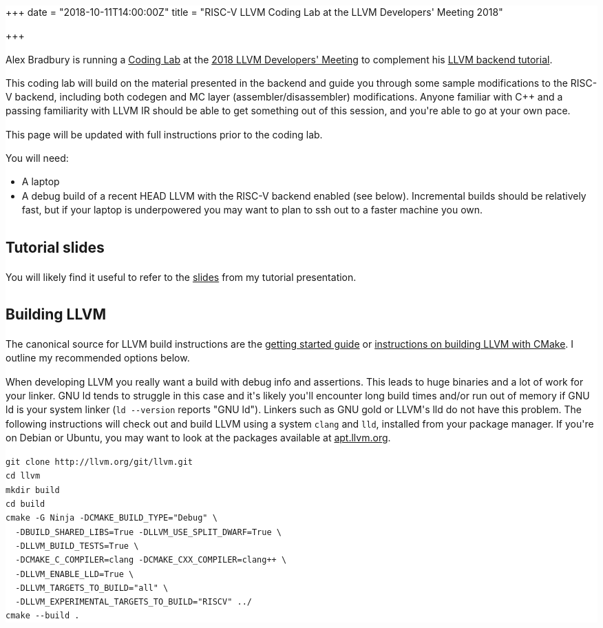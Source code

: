 +++
date = "2018-10-11T14:00:00Z"
title = "RISC-V LLVM Coding Lab at the LLVM Developers' Meeting 2018"

+++

Alex Bradbury is running a [Coding 
Lab](https://llvmdev18.sched.com/event/HGJT/coding-lab-for-risc-v-tutorial) at 
the [2018 LLVM Developers' Meeting](https://llvm.org/devmtg/2018-10/) to 
complement his [LLVM backend 
tutorial](https://llvmdev18.sched.com/event/H2UV/llvm-backend-development-by-example-risc-v).

This coding lab will build on the material presented in the backend and guide 
you through some sample modifications to the RISC-V backend, including both 
codegen and MC layer (assembler/disassembler) modifications. Anyone familiar 
with C++ and a passing familiarity with LLVM IR should be able to get 
something out of this session, and you're able to go at your own pace.

This page will be updated with full instructions prior to the coding lab.

You will need:

* A laptop
* A debug build of a recent HEAD LLVM with the RISC-V backend enabled 
(see below). Incremental builds should be relatively fast, but if your 
laptop is underpowered you may want to plan to ssh out to a faster machine you 
own.

## Tutorial slides

You will likely find it useful to refer to the 
[slides](https://speakerdeck.com/asb/llvm-backend-development-by-example-risc-v) 
from my tutorial presentation.

## Building LLVM

The canonical source for LLVM build instructions are the [getting started 
guide](https://llvm.org/docs/GettingStarted.html) or [instructions on building 
LLVM with CMake](https://llvm.org/docs/CMake.html). I outline my recommended 
options below.

When developing LLVM you really want a build with
debug info and assertions. This leads to huge binaries and a lot of
work for your linker. GNU ld tends to struggle in this case and it's likely 
you'll encounter long build times and/or run out of memory if GNU ld is your 
system linker (`ld --version` reports "GNU ld"). Linkers such as GNU gold or 
LLVM's lld do not have this problem. The following instructions will check out 
and build LLVM using a system `clang` and `lld`, installed from your package 
manager. If you're on Debian or Ubuntu, you may want to look at the packages 
available at [apt.llvm.org](http://apt.llvm.org/).

    git clone http://llvm.org/git/llvm.git
    cd llvm
    mkdir build
    cd build
    cmake -G Ninja -DCMAKE_BUILD_TYPE="Debug" \
      -DBUILD_SHARED_LIBS=True -DLLVM_USE_SPLIT_DWARF=True \
      -DLLVM_BUILD_TESTS=True \
      -DCMAKE_C_COMPILER=clang -DCMAKE_CXX_COMPILER=clang++ \
      -DLLVM_ENABLE_LLD=True \
      -DLLVM_TARGETS_TO_BUILD="all" \
      -DLLVM_EXPERIMENTAL_TARGETS_TO_BUILD="RISCV" ../
    cmake --build .
